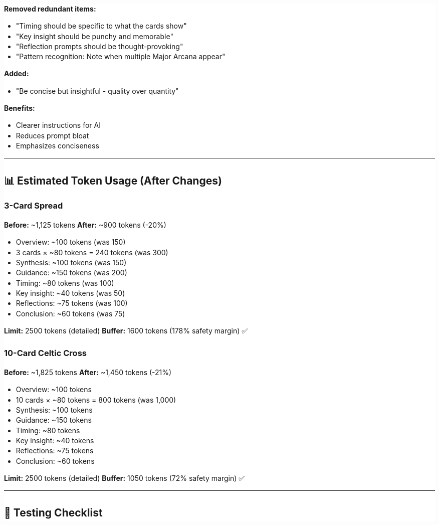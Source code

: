 **Removed redundant items:**
- "Timing should be specific to what the cards show"
- "Key insight should be punchy and memorable"
- "Reflection prompts should be thought-provoking"
- "Pattern recognition: Note when multiple Major Arcana appear"

**Added:**
- "Be concise but insightful - quality over quantity"

**Benefits:**
- Clearer instructions for AI
- Reduces prompt bloat
- Emphasizes conciseness

---

## 📊 Estimated Token Usage (After Changes)

### 3-Card Spread
**Before:** ~1,125 tokens
**After:** ~900 tokens (-20%)
- Overview: ~100 tokens (was 150)
- 3 cards × ~80 tokens = 240 tokens (was 300)
- Synthesis: ~100 tokens (was 150)
- Guidance: ~150 tokens (was 200)
- Timing: ~80 tokens (was 100)
- Key insight: ~40 tokens (was 50)
- Reflections: ~75 tokens (was 100)
- Conclusion: ~60 tokens (was 75)

**Limit:** 2500 tokens (detailed)
**Buffer:** 1600 tokens (178% safety margin) ✅

### 10-Card Celtic Cross
**Before:** ~1,825 tokens
**After:** ~1,450 tokens (-21%)
- Overview: ~100 tokens
- 10 cards × ~80 tokens = 800 tokens (was 1,000)
- Synthesis: ~100 tokens
- Guidance: ~150 tokens
- Timing: ~80 tokens
- Key insight: ~40 tokens
- Reflections: ~75 tokens
- Conclusion: ~60 tokens

**Limit:** 2500 tokens (detailed)
**Buffer:** 1050 tokens (72% safety margin) ✅

---

## 🧪 Testing Checklist
